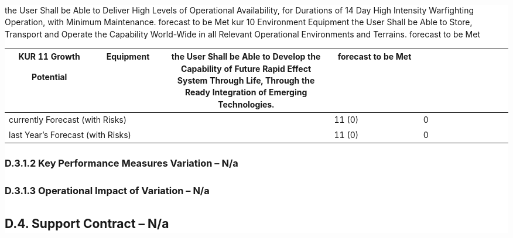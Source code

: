 <td>the User Shall be Able to Deliver High Levels of Operational Availability, for Durations of 14 Day High Intensity Warfighting Operation, with Minimum Maintenance.</Td>
<td>forecast to be Met</Td>
<td></Td>
</Tr>
<tr>
<td>kur 10 Environment</Td>
<td>
Equipment
</Td>
<td>the User Shall be Able to Store, Transport and Operate the Capability World-Wide in all Relevant Operational Environments and Terrains.</Td>
<td>forecast to be Met</Td>
<td></Td>
</Tr>
</Tbody>
</Table>

<table>
<colgroup>
<col Style="Width: 17%" />
<col Style="Width: 13%" />
<col Style="Width: 32%" />
<col Style="Width: 17%" />
<col Style="Width: 17%" />
</Colgroup>
<thead>
<tr>
<th>
KUR 11 Growth

Potential</Th>
<th>
Equipment
</Th>
<th>the User Shall be Able to Develop the Capability of Future Rapid Effect System Through Life, Through the Ready Integration of Emerging Technologies.</Th>
<th>forecast to be Met</Th>
<th></Th>
</Tr>
</Thead>
<tbody>
<tr>
<td Colspan="2">currently Forecast (with Risks)</Td>
<td></Td>
<td>11 (0)</Td>
<td>0</Td>
</Tr>
<tr>
<td Colspan="2">last Year’s Forecast (with Risks)</Td>
<td></Td>
<td>11 (0)</Td>
<td>0</Td>
</Tr>
</Tbody>
</Table>

### D.3.1.2 Key Performance Measures Variation – N/a

### D.3.1.3 Operational Impact of Variation – N/a

## D.4. Support Contract – N/a
